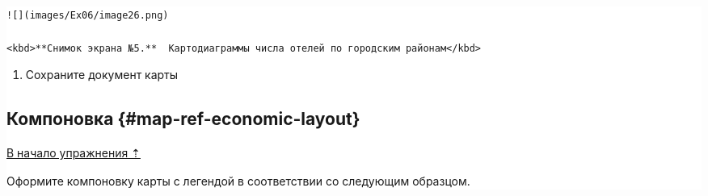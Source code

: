     ![](images/Ex06/image26.png)

    <kbd>**Снимок экрана №5.**  Картодиаграммы числа отелей по городским районам</kbd>

1. Сохраните документ карты

## Компоновка {#map-ref-economic-layout}
[В начало упражнения ⇡](#map-ref-economic)

Оформите компоновку карты с легендой в соответствии со следующим
образцом.
